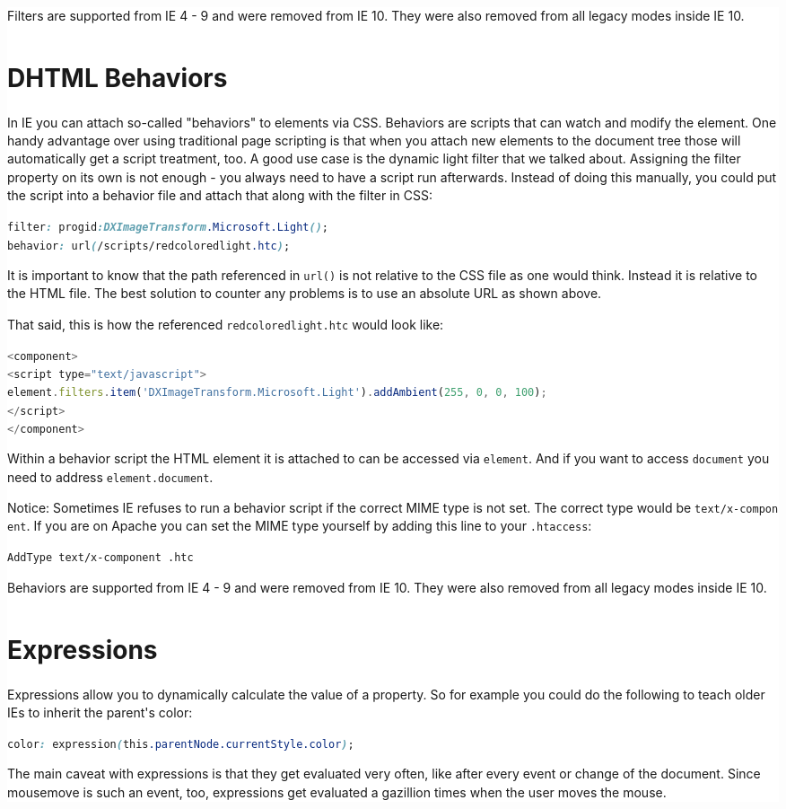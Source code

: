  Filters are supported from IE 4 - 9 and were removed from IE 10. They were also removed from all legacy modes inside IE 10.

# <span>DHTML Behaviors</span>

In IE you can attach so-called "behaviors" to elements via CSS. Behaviors are scripts that can watch and modify the element. One handy advantage over using traditional page scripting is that when you attach new elements to the document tree those will automatically get a script treatment, too. A good use case is the dynamic light filter that we talked about. Assigning the filter property on its own is not enough - you always need to have a script run afterwards. Instead of doing this manually, you could put the script into a behavior file and attach that along with the filter in CSS:

``` css
filter: progid:DXImageTransform.Microsoft.Light();
behavior: url(/scripts/redcoloredlight.htc);
```

 It is important to know that the path referenced in `url()` is not relative to the CSS file as one would think. Instead it is relative to the HTML file. The best solution to counter any problems is to use an absolute URL as shown above.

That said, this is how the referenced `redcoloredlight.htc` would look like:

``` js
<component>
<script type="text/javascript">
element.filters.item('DXImageTransform.Microsoft.Light').addAmbient(255, 0, 0, 100);
</script>
</component>
```

 Within a behavior script the HTML element it is attached to can be accessed via `element`. And if you want to access `document` you need to address `element.document`.

Notice: Sometimes IE refuses to run a behavior script if the correct MIME type is not set. The correct type would be `text/x-component`. If you are on Apache you can set the MIME type yourself by adding this line to your `.htaccess`:

``` html
AddType text/x-component .htc
```

 Behaviors are supported from IE 4 - 9 and were removed from IE 10. They were also removed from all legacy modes inside IE 10.

# <span>Expressions</span>

Expressions allow you to dynamically calculate the value of a property. So for example you could do the following to teach older IEs to inherit the parent's color:

``` css
color: expression(this.parentNode.currentStyle.color);
```

 The main caveat with expressions is that they get evaluated very often, like after every event or change of the document. Since mousemove is such an event, too, expressions get evaluated a gazillion times when the user moves the mouse.
